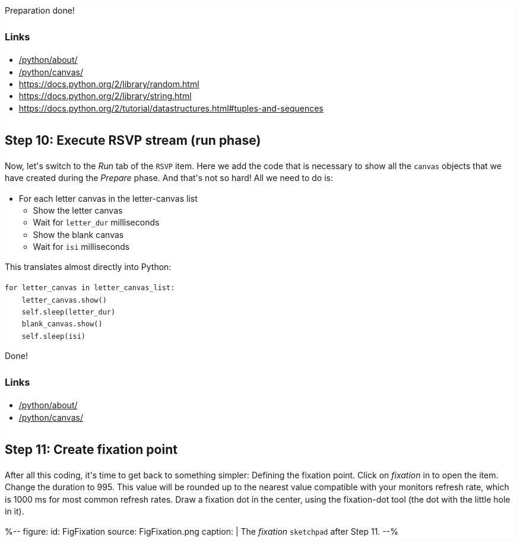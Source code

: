 Preparation done!

<div class='info-box' markdown='1'>

### Links

- [/python/about/](/python/about/)
- [/python/canvas/](/python/canvas/)
- <https://docs.python.org/2/library/random.html>
- <https://docs.python.org/2/library/string.html>
- <https://docs.python.org/2/tutorial/datastructures.html#tuples-and-sequences>

</div>

## Step 10: Execute RSVP stream (run phase)

Now, let's switch to the *Run* tab of the `RSVP` item. Here we add the code that is necessary to show all the `canvas` objects that we have created during the *Prepare* phase. And that's not so hard! All we need to do is:

- For each letter canvas in the letter-canvas list
    - Show the letter canvas
    - Wait for `letter_dur` milliseconds
    - Show the blank canvas
    - Wait for `isi` milliseconds

This translates almost directly into Python:

~~~ .python
for letter_canvas in letter_canvas_list:
    letter_canvas.show()
    self.sleep(letter_dur)
    blank_canvas.show()
    self.sleep(isi)
~~~

Done!

<div class='info-box' markdown='1'>

### Links

- [/python/about/](/python/about/)
- [/python/canvas/](/python/canvas/)

</div>

## Step 11: Create fixation point

After all this coding, it's time to get back to something simpler: Defining the fixation point. Click on *fixation* in to open the item. Change the duration to 995. This value will be rounded up to the nearest value compatible with your monitors refresh rate, which is 1000 ms for most common refresh rates. Draw a fixation dot in the center, using the fixation-dot tool (the dot with the little hole in it).

%--
figure:
 id: FigFixation
 source: FigFixation.png
 caption: |
  The *fixation* `sketchpad` after Step 11.
--%
